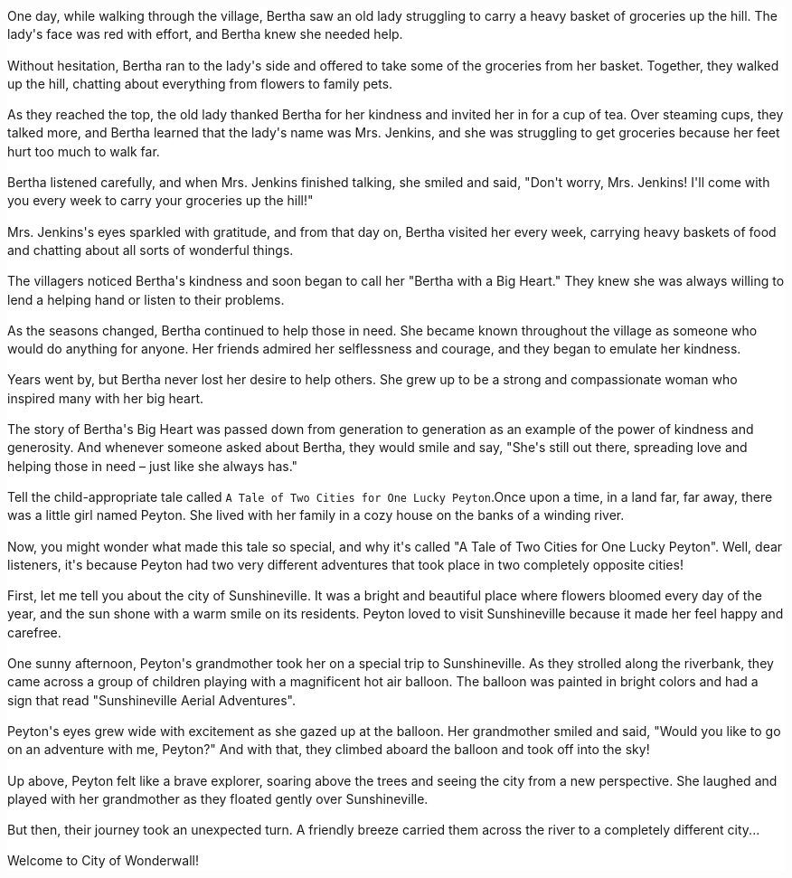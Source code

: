 One day, while walking through the village, Bertha saw an old lady struggling to carry a heavy basket of groceries up the hill. The lady's face was red with effort, and Bertha knew she needed help.

Without hesitation, Bertha ran to the lady's side and offered to take some of the groceries from her basket. Together, they walked up the hill, chatting about everything from flowers to family pets.

As they reached the top, the old lady thanked Bertha for her kindness and invited her in for a cup of tea. Over steaming cups, they talked more, and Bertha learned that the lady's name was Mrs. Jenkins, and she was struggling to get groceries because her feet hurt too much to walk far.

Bertha listened carefully, and when Mrs. Jenkins finished talking, she smiled and said, "Don't worry, Mrs. Jenkins! I'll come with you every week to carry your groceries up the hill!"

Mrs. Jenkins's eyes sparkled with gratitude, and from that day on, Bertha visited her every week, carrying heavy baskets of food and chatting about all sorts of wonderful things.

The villagers noticed Bertha's kindness and soon began to call her "Bertha with a Big Heart." They knew she was always willing to lend a helping hand or listen to their problems.

As the seasons changed, Bertha continued to help those in need. She became known throughout the village as someone who would do anything for anyone. Her friends admired her selflessness and courage, and they began to emulate her kindness.

Years went by, but Bertha never lost her desire to help others. She grew up to be a strong and compassionate woman who inspired many with her big heart.

The story of Bertha's Big Heart was passed down from generation to generation as an example of the power of kindness and generosity. And whenever someone asked about Bertha, they would smile and say, "She's still out there, spreading love and helping those in need – just like she always has."<end>

Tell the child-appropriate tale called `A Tale of Two Cities for One Lucky Peyton`.<start>Once upon a time, in a land far, far away, there was a little girl named Peyton. She lived with her family in a cozy house on the banks of a winding river.

Now, you might wonder what made this tale so special, and why it's called "A Tale of Two Cities for One Lucky Peyton". Well, dear listeners, it's because Peyton had two very different adventures that took place in two completely opposite cities!

First, let me tell you about the city of Sunshineville. It was a bright and beautiful place where flowers bloomed every day of the year, and the sun shone with a warm smile on its residents. Peyton loved to visit Sunshineville because it made her feel happy and carefree.

One sunny afternoon, Peyton's grandmother took her on a special trip to Sunshineville. As they strolled along the riverbank, they came across a group of children playing with a magnificent hot air balloon. The balloon was painted in bright colors and had a sign that read "Sunshineville Aerial Adventures".

Peyton's eyes grew wide with excitement as she gazed up at the balloon. Her grandmother smiled and said, "Would you like to go on an adventure with me, Peyton?" And with that, they climbed aboard the balloon and took off into the sky!

Up above, Peyton felt like a brave explorer, soaring above the trees and seeing the city from a new perspective. She laughed and played with her grandmother as they floated gently over Sunshineville.

But then, their journey took an unexpected turn. A friendly breeze carried them across the river to a completely different city... 

Welcome to City of Wonderwall!

